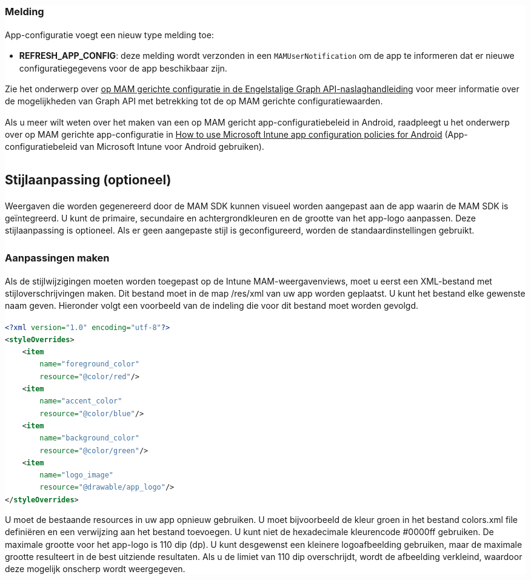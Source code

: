 ### <a name="notification"></a>Melding
App-configuratie voegt een nieuw type melding toe:
* **REFRESH_APP_CONFIG**: deze melding wordt verzonden in een `MAMUserNotification` om de app te informeren dat er nieuwe configuratiegegevens voor de app beschikbaar zijn.

Zie het onderwerp over [op MAM gerichte configuratie in de Engelstalige Graph API-naslaghandleiding](https://graph.microsoft.io/en-us/docs/api-reference/beta/api/intune_mam_targetedmanagedappconfiguration_create) voor meer informatie over de mogelijkheden van Graph API met betrekking tot de op MAM gerichte configuratiewaarden. <br>

Als u meer wilt weten over het maken van een op MAM gericht app-configuratiebeleid in Android, raadpleegt u het onderwerp over op MAM gerichte app-configuratie in [How to use Microsoft Intune app configuration policies for Android](https://docs.microsoft.com/en-us/intune/app-configuration-policies-use-android) (App-configuratiebeleid van Microsoft Intune voor Android gebruiken).

## <a name="style-customization-optional"></a>Stijlaanpassing (optioneel)

Weergaven die worden gegenereerd door de MAM SDK kunnen visueel worden aangepast aan de app waarin de MAM SDK is geïntegreerd. U kunt de primaire, secundaire en achtergrondkleuren en de grootte van het app-logo aanpassen. Deze stijlaanpassing is optioneel. Als er geen aangepaste stijl is geconfigureerd, worden de standaardinstellingen gebruikt.


### <a name="how-to-customize"></a>Aanpassingen maken
Als de stijlwijzigingen moeten worden toegepast op de Intune MAM-weergavenviews, moet u eerst een XML-bestand met stijloverschrijvingen maken. Dit bestand moet in de map /res/xml van uw app worden geplaatst. U kunt het bestand elke gewenste naam geven. Hieronder volgt een voorbeeld van de indeling die voor dit bestand moet worden gevolgd.

```xml
<?xml version="1.0" encoding="utf-8"?>
<styleOverrides>
    <item
        name="foreground_color"
        resource="@color/red"/>
    <item
        name="accent_color"
        resource="@color/blue"/>
    <item
        name="background_color"
        resource="@color/green"/>
    <item
        name="logo_image"
        resource="@drawable/app_logo"/>
</styleOverrides>

```

U moet de bestaande resources in uw app opnieuw gebruiken. U moet bijvoorbeeld de kleur groen in het bestand colors.xml file definiëren en een verwijzing aan het bestand toevoegen. U kunt niet de hexadecimale kleurencode #0000ff gebruiken. De maximale grootte voor het app-logo is 110 dip (dp). U kunt desgewenst een kleinere logoafbeelding gebruiken, maar de maximale grootte resulteert in de best uitziende resultaten. Als u de limiet van 110 dip overschrijdt, wordt de afbeelding verkleind, waardoor deze mogelijk onscherp wordt weergegeven.
